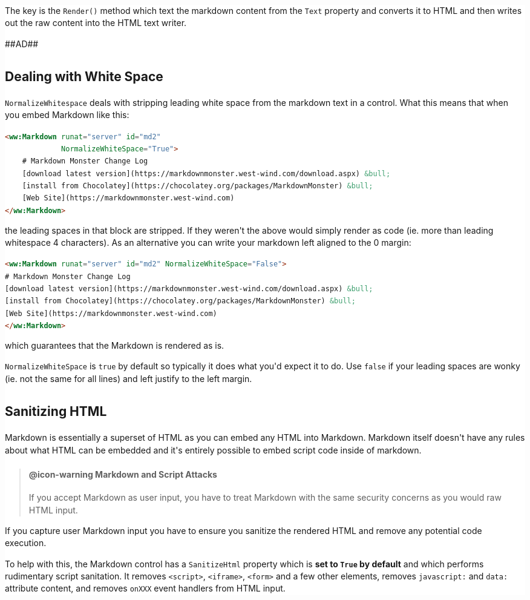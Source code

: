 The key is the `Render()` method which text the markdown content from the `Text` property and converts it to HTML and then writes out the raw content into the HTML text writer.

##AD##

## Dealing with White Space
`NormalizeWhitespace` deals with stripping leading white space from the markdown text in a control. What this means that when you embed Markdown like this:

```html
<ww:Markdown runat="server" id="md2" 
			 NormalizeWhiteSpace="True">
    # Markdown Monster Change Log 
    [download latest version](https://markdownmonster.west-wind.com/download.aspx) &bull; 
    [install from Chocolatey](https://chocolatey.org/packages/MarkdownMonster) &bull; 
    [Web Site](https://markdownmonster.west-wind.com)
</ww:Markdown>
```

the leading spaces in that block are stripped. If they weren't the above would simply render as code (ie. more than leading whitespace 4 characters). As an alternative you can write your markdown left aligned to the 0 margin:

```html
<ww:Markdown runat="server" id="md2" NormalizeWhiteSpace="False">
# Markdown Monster Change Log 
[download latest version](https://markdownmonster.west-wind.com/download.aspx) &bull; 
[install from Chocolatey](https://chocolatey.org/packages/MarkdownMonster) &bull; 
[Web Site](https://markdownmonster.west-wind.com)
</ww:Markdown>
```

which guarantees that the Markdown is rendered as is.

`NormalizeWhiteSpace` is `true` by default so typically it does what you'd expect it to do. Use `false` if your leading spaces are wonky (ie. not the same for all lines) and left justify to the left margin.

## Sanitizing HTML
Markdown is essentially a superset of HTML as you can embed any HTML into Markdown. Markdown itself doesn't have any rules about what HTML can be embedded and it's entirely possible to embed script code inside of markdown.

> #### @icon-warning Markdown and Script Attacks
> If you accept Markdown as user input, you have to treat Markdown with the same security concerns as you would raw HTML input. 

If you capture user Markdown input you have to ensure you sanitize the rendered HTML and remove any potential code execution.

To help with this, the Markdown control has a `SanitizeHtml` property which is **set to `True` by default** and which performs rudimentary script sanitation. It removes `<script>`, `<iframe>`, `<form>` and a few other elements, removes `javascript:` and `data:` attribute content, and removes `onXXX` event handlers from HTML input.
